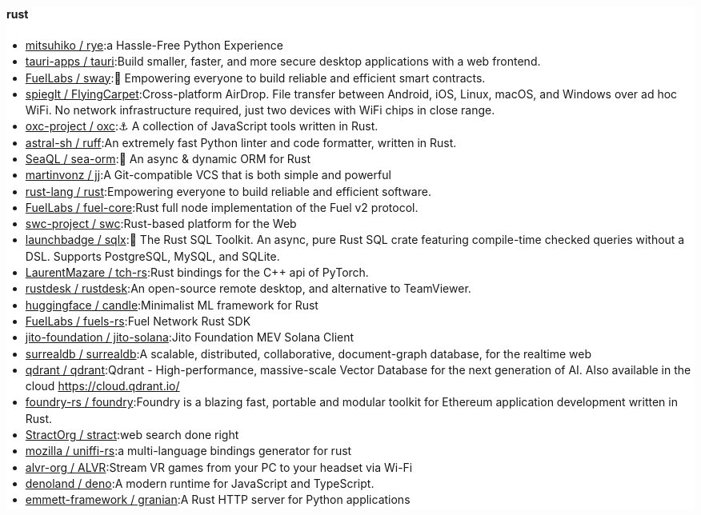 #### rust
* [mitsuhiko / rye](https://github.com/mitsuhiko/rye):a Hassle-Free Python Experience
* [tauri-apps / tauri](https://github.com/tauri-apps/tauri):Build smaller, faster, and more secure desktop applications with a web frontend.
* [FuelLabs / sway](https://github.com/FuelLabs/sway):🌴 Empowering everyone to build reliable and efficient smart contracts.
* [spieglt / FlyingCarpet](https://github.com/spieglt/FlyingCarpet):Cross-platform AirDrop. File transfer between Android, iOS, Linux, macOS, and Windows over ad hoc WiFi. No network infrastructure required, just two devices with WiFi chips in close range.
* [oxc-project / oxc](https://github.com/oxc-project/oxc):⚓ A collection of JavaScript tools written in Rust.
* [astral-sh / ruff](https://github.com/astral-sh/ruff):An extremely fast Python linter and code formatter, written in Rust.
* [SeaQL / sea-orm](https://github.com/SeaQL/sea-orm):🐚 An async & dynamic ORM for Rust
* [martinvonz / jj](https://github.com/martinvonz/jj):A Git-compatible VCS that is both simple and powerful
* [rust-lang / rust](https://github.com/rust-lang/rust):Empowering everyone to build reliable and efficient software.
* [FuelLabs / fuel-core](https://github.com/FuelLabs/fuel-core):Rust full node implementation of the Fuel v2 protocol.
* [swc-project / swc](https://github.com/swc-project/swc):Rust-based platform for the Web
* [launchbadge / sqlx](https://github.com/launchbadge/sqlx):🧰 The Rust SQL Toolkit. An async, pure Rust SQL crate featuring compile-time checked queries without a DSL. Supports PostgreSQL, MySQL, and SQLite.
* [LaurentMazare / tch-rs](https://github.com/LaurentMazare/tch-rs):Rust bindings for the C++ api of PyTorch.
* [rustdesk / rustdesk](https://github.com/rustdesk/rustdesk):An open-source remote desktop, and alternative to TeamViewer.
* [huggingface / candle](https://github.com/huggingface/candle):Minimalist ML framework for Rust
* [FuelLabs / fuels-rs](https://github.com/FuelLabs/fuels-rs):Fuel Network Rust SDK
* [jito-foundation / jito-solana](https://github.com/jito-foundation/jito-solana):Jito Foundation MEV Solana Client
* [surrealdb / surrealdb](https://github.com/surrealdb/surrealdb):A scalable, distributed, collaborative, document-graph database, for the realtime web
* [qdrant / qdrant](https://github.com/qdrant/qdrant):Qdrant - High-performance, massive-scale Vector Database for the next generation of AI. Also available in the cloud https://cloud.qdrant.io/
* [foundry-rs / foundry](https://github.com/foundry-rs/foundry):Foundry is a blazing fast, portable and modular toolkit for Ethereum application development written in Rust.
* [StractOrg / stract](https://github.com/StractOrg/stract):web search done right
* [mozilla / uniffi-rs](https://github.com/mozilla/uniffi-rs):a multi-language bindings generator for rust
* [alvr-org / ALVR](https://github.com/alvr-org/ALVR):Stream VR games from your PC to your headset via Wi-Fi
* [denoland / deno](https://github.com/denoland/deno):A modern runtime for JavaScript and TypeScript.
* [emmett-framework / granian](https://github.com/emmett-framework/granian):A Rust HTTP server for Python applications

